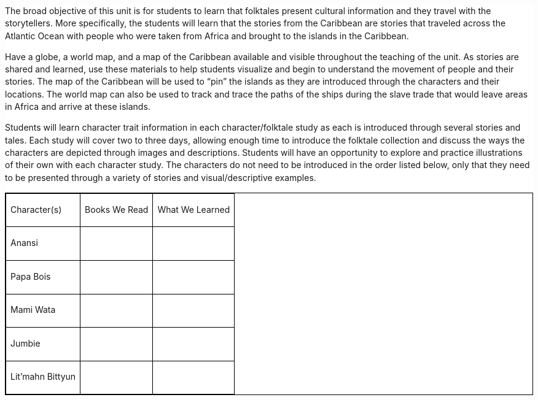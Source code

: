 <p>The broad objective of this unit is for students to learn that folktales present cultural information and they travel with the storytellers. More specifically, the students will learn that the stories from the Caribbean are stories that traveled across the Atlantic Ocean with people who were taken from Africa and brought to the islands in the Caribbean.&nbsp;</p>
<p>Have a globe, a world map, and a map of the Caribbean available and visible throughout the teaching of the unit. As stories are shared and learned, use these materials to help students visualize and begin to understand the movement of people and their stories. The map of the Caribbean will be used to &ldquo;pin&rdquo; the islands as they are introduced through the characters and their locations. The world map can also be used to track and trace the paths of the ships during the slave trade that would leave areas in Africa and arrive at these islands.</p>
<p>Students will learn character trait information in each character/folktale study as each is introduced through several stories and tales. Each study will cover two to three days, allowing enough time to introduce the folktale collection and discuss the ways the characters are depicted through images and descriptions. Students will have an opportunity to explore and practice illustrations of their own with each character study. The characters do not need to be introduced in the order listed below, only that they need to be presented through a variety of stories and visual/descriptive examples.</p>
<table style="border: 1px solid black;">
<tr>
<td style="border: 1px solid black;">
<p>Character(s)</p>
</td>
<td style="border: 1px solid black;">
<p>Books We Read</p>
</td>
<td style="border: 1px solid black;">
<p>What We Learned</p>
</td>
</tr>
<tr>
<td style="border: 1px solid black;">
<p>Anansi</p>
</td>
<td style="border: 1px solid black;"></td>
<td style="border: 1px solid black;"></td>
</tr>
<tr>
<td style="border: 1px solid black;">
<p>Papa Bois</p>
</td>
<td style="border: 1px solid black;"></td>
<td style="border: 1px solid black;"></td>
</tr>
<tr>
<td style="border: 1px solid black;">
<p>Mami Wata</p>
</td>
<td style="border: 1px solid black;"></td>
<td style="border: 1px solid black;"></td>
</tr>
<tr>
<td style="border: 1px solid black;">
<p>Jumbie</p>
</td>
<td style="border: 1px solid black;"></td>
<td style="border: 1px solid black;"></td>
</tr>
<tr>
<td style="border: 1px solid black;">
<p>Lit&rsquo;mahn Bittyun</p>
</td>
<td style="border: 1px solid black;"></td>
<td style="border: 1px solid black;"></td>
</tr>